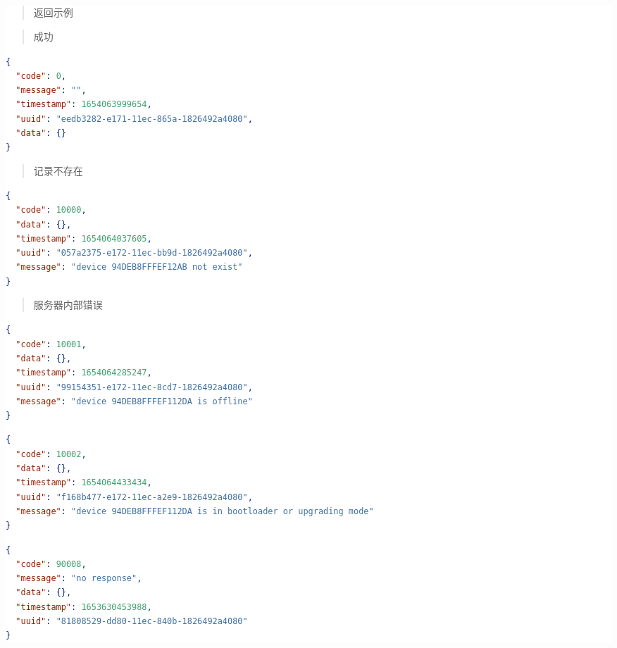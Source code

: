 > 返回示例

> 成功

```json
{
  "code": 0,
  "message": "",
  "timestamp": 1654063999654,
  "uuid": "eedb3282-e171-11ec-865a-1826492a4080",
  "data": {}
}
```

> 记录不存在

```json
{
  "code": 10000,
  "data": {},
  "timestamp": 1654064037605,
  "uuid": "057a2375-e172-11ec-bb9d-1826492a4080",
  "message": "device 94DEB8FFFEF12AB not exist"
}
```

> 服务器内部错误

```json
{
  "code": 10001,
  "data": {},
  "timestamp": 1654064285247,
  "uuid": "99154351-e172-11ec-8cd7-1826492a4080",
  "message": "device 94DEB8FFFEF112DA is offline"
}
```

```json
{
  "code": 10002,
  "data": {},
  "timestamp": 1654064433434,
  "uuid": "f168b477-e172-11ec-a2e9-1826492a4080",
  "message": "device 94DEB8FFFEF112DA is in bootloader or upgrading mode"
}
```

```json
{
  "code": 90008,
  "message": "no response",
  "data": {},
  "timestamp": 1653630453988,
  "uuid": "81808529-dd80-11ec-840b-1826492a4080"
}
```
